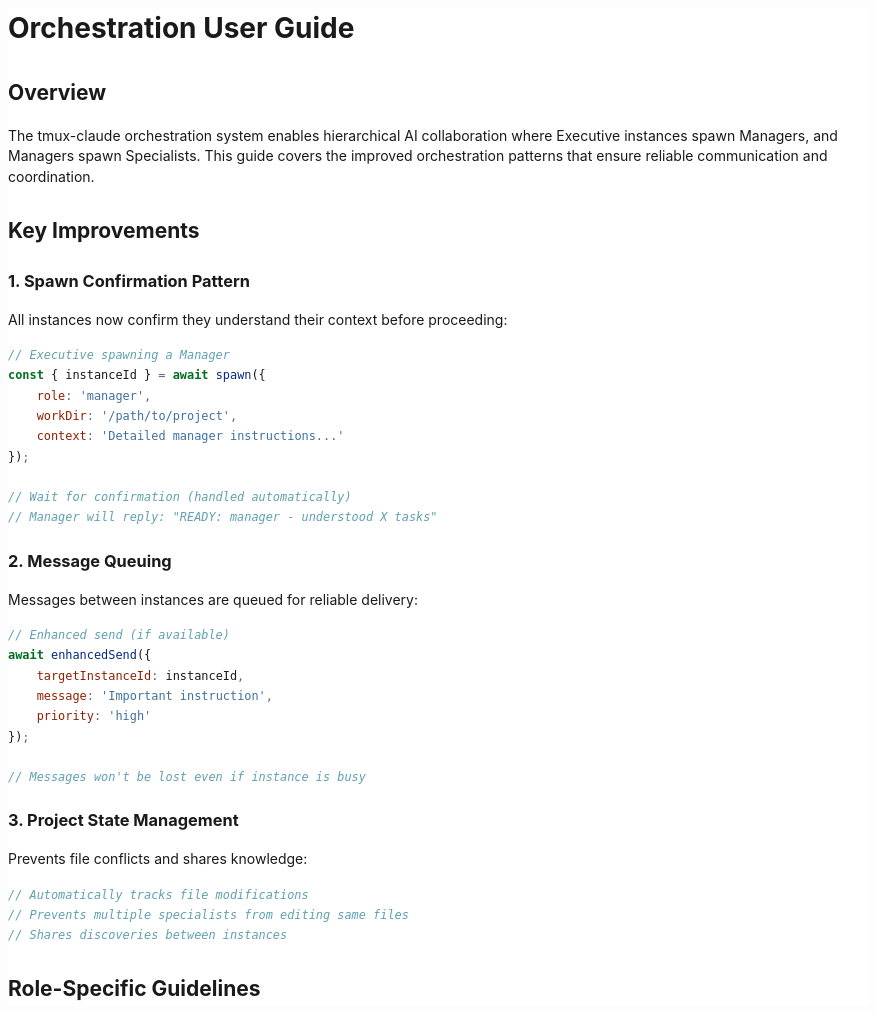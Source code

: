 # Orchestration User Guide

## Overview

The tmux-claude orchestration system enables hierarchical AI collaboration where Executive instances spawn Managers, and Managers spawn Specialists. This guide covers the improved orchestration patterns that ensure reliable communication and coordination.

## Key Improvements

### 1. Spawn Confirmation Pattern

All instances now confirm they understand their context before proceeding:

```javascript
// Executive spawning a Manager
const { instanceId } = await spawn({
    role: 'manager',
    workDir: '/path/to/project',
    context: 'Detailed manager instructions...'
});

// Wait for confirmation (handled automatically)
// Manager will reply: "READY: manager - understood X tasks"
```

### 2. Message Queuing

Messages between instances are queued for reliable delivery:

```javascript
// Enhanced send (if available)
await enhancedSend({
    targetInstanceId: instanceId,
    message: 'Important instruction',
    priority: 'high'
});

// Messages won't be lost even if instance is busy
```

### 3. Project State Management

Prevents file conflicts and shares knowledge:

```javascript
// Automatically tracks file modifications
// Prevents multiple specialists from editing same files
// Shares discoveries between instances
```

## Role-Specific Guidelines
